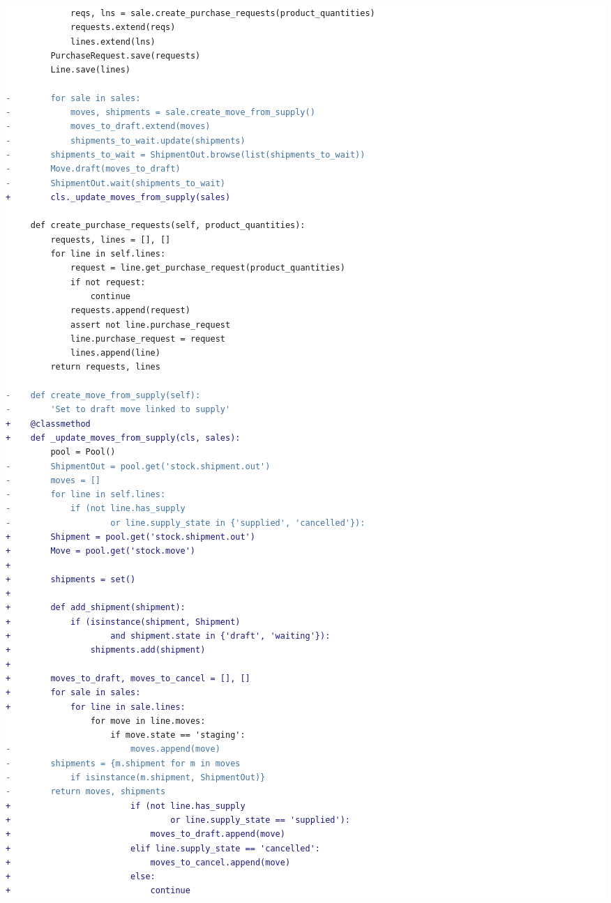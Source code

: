 ```diff
             reqs, lns = sale.create_purchase_requests(product_quantities)
             requests.extend(reqs)
             lines.extend(lns)
         PurchaseRequest.save(requests)
         Line.save(lines)
 
-        for sale in sales:
-            moves, shipments = sale.create_move_from_supply()
-            moves_to_draft.extend(moves)
-            shipments_to_wait.update(shipments)
-        shipments_to_wait = ShipmentOut.browse(list(shipments_to_wait))
-        Move.draft(moves_to_draft)
-        ShipmentOut.wait(shipments_to_wait)
+        cls._update_moves_from_supply(sales)
 
     def create_purchase_requests(self, product_quantities):
         requests, lines = [], []
         for line in self.lines:
             request = line.get_purchase_request(product_quantities)
             if not request:
                 continue
             requests.append(request)
             assert not line.purchase_request
             line.purchase_request = request
             lines.append(line)
         return requests, lines
 
-    def create_move_from_supply(self):
-        'Set to draft move linked to supply'
+    @classmethod
+    def _update_moves_from_supply(cls, sales):
         pool = Pool()
-        ShipmentOut = pool.get('stock.shipment.out')
-        moves = []
-        for line in self.lines:
-            if (not line.has_supply
-                    or line.supply_state in {'supplied', 'cancelled'}):
+        Shipment = pool.get('stock.shipment.out')
+        Move = pool.get('stock.move')
+
+        shipments = set()
+
+        def add_shipment(shipment):
+            if (isinstance(shipment, Shipment)
+                    and shipment.state in {'draft', 'waiting'}):
+                shipments.add(shipment)
+
+        moves_to_draft, moves_to_cancel = [], []
+        for sale in sales:
+            for line in sale.lines:
                 for move in line.moves:
                     if move.state == 'staging':
-                        moves.append(move)
-        shipments = {m.shipment for m in moves
-            if isinstance(m.shipment, ShipmentOut)}
-        return moves, shipments
+                        if (not line.has_supply
+                                or line.supply_state == 'supplied'):
+                            moves_to_draft.append(move)
+                        elif line.supply_state == 'cancelled':
+                            moves_to_cancel.append(move)
+                        else:
+                            continue
```